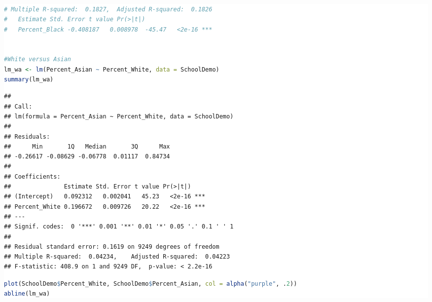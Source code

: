 ``` r
# Multiple R-squared:  0.1827,  Adjusted R-squared:  0.1826 
#   Estimate Std. Error t value Pr(>|t|)    
#   Percent_Black -0.408187   0.008978  -45.47   <2e-16 ***


#White versus Asian
lm_wa <- lm(Percent_Asian ~ Percent_White, data = SchoolDemo)
summary(lm_wa)
```

    ## 
    ## Call:
    ## lm(formula = Percent_Asian ~ Percent_White, data = SchoolDemo)
    ## 
    ## Residuals:
    ##      Min       1Q   Median       3Q      Max 
    ## -0.26617 -0.08629 -0.06778  0.01117  0.84734 
    ## 
    ## Coefficients:
    ##               Estimate Std. Error t value Pr(>|t|)    
    ## (Intercept)   0.092312   0.002041   45.23   <2e-16 ***
    ## Percent_White 0.196672   0.009726   20.22   <2e-16 ***
    ## ---
    ## Signif. codes:  0 '***' 0.001 '**' 0.01 '*' 0.05 '.' 0.1 ' ' 1
    ## 
    ## Residual standard error: 0.1619 on 9249 degrees of freedom
    ## Multiple R-squared:  0.04234,    Adjusted R-squared:  0.04223 
    ## F-statistic: 408.9 on 1 and 9249 DF,  p-value: < 2.2e-16

``` r
plot(SchoolDemo$Percent_White, SchoolDemo$Percent_Asian, col = alpha("purple", .2))
abline(lm_wa)
```
